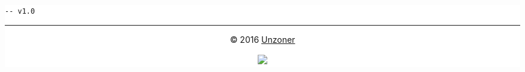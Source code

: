 
```
-- v1.0
```

<hr>
<p align="center">&copy; 2016 <a href="http://ab77.github.io/">Unzoner</a></p>
<p align="center"><a href="http://anton.belodedenko.me/"><img src="https://avatars2.githubusercontent.com/u/2033996?v=3&s=50"></a></p>
